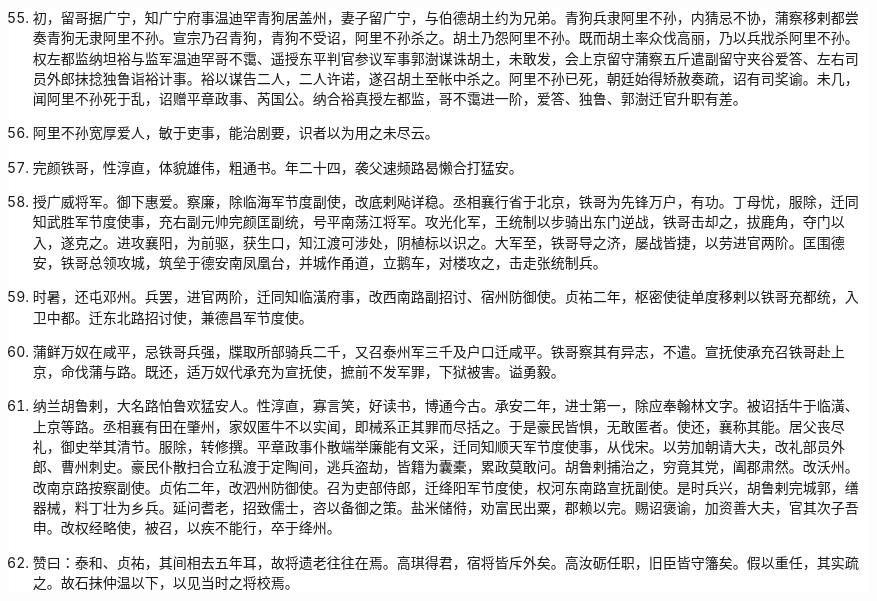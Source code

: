 55. <span id="列传第四十一-完颜仲元_完颜阿邻_完颜霆_乌古论长寿_完颜佐_石抹仲温_乌古论礼蒲察阿里_奥屯襄_完颜蒲剌都_夹谷石里哥_术甲臣嘉_纥石烈桓端_完颜阿里不孙_完颜铁哥_纳兰胡鲁剌-55"></span>
初，留哥据广宁，知广宁府事温迪罕青狗居盖州，妻子留广宁，与伯德胡土约为兄弟。青狗兵隶阿里不孙，内猜忌不协，蒲察移剌都尝奏青狗无隶阿里不孙。宣宗乃召青狗，青狗不受诏，阿里不孙杀之。胡土乃怨阿里不孙。既而胡土率众伐高丽，乃以兵戕杀阿里不孙。权左都监纳坦裕与监军温迪罕哥不霭、遥授东平判官参议军事郭澍谋诛胡土，未敢发，会上京留守蒲察五斤遣副留守夹谷爱答、左右司员外郎抹捻独鲁诣裕计事。裕以谋告二人，二人许诺，遂召胡土至帐中杀之。阿里不孙已死，朝廷始得矫赦奏疏，诏有司奖谕。未几，闻阿里不孙死于乱，诏赠平章政事、芮国公。纳合裕真授左都监，哥不霭进一阶，爱答、独鲁、郭澍迁官升职有差。

56. <span id="列传第四十一-完颜仲元_完颜阿邻_完颜霆_乌古论长寿_完颜佐_石抹仲温_乌古论礼蒲察阿里_奥屯襄_完颜蒲剌都_夹谷石里哥_术甲臣嘉_纥石烈桓端_完颜阿里不孙_完颜铁哥_纳兰胡鲁剌-56"></span>
阿里不孙宽厚爱人，敏于吏事，能治剧要，识者以为用之未尽云。

57. <span id="列传第四十一-完颜仲元_完颜阿邻_完颜霆_乌古论长寿_完颜佐_石抹仲温_乌古论礼蒲察阿里_奥屯襄_完颜蒲剌都_夹谷石里哥_术甲臣嘉_纥石烈桓端_完颜阿里不孙_完颜铁哥_纳兰胡鲁剌-57"></span>
完颜铁哥，性淳直，体貌雄伟，粗通书。年二十四，袭父速频路曷懒合打猛安。

58. <span id="列传第四十一-完颜仲元_完颜阿邻_完颜霆_乌古论长寿_完颜佐_石抹仲温_乌古论礼蒲察阿里_奥屯襄_完颜蒲剌都_夹谷石里哥_术甲臣嘉_纥石烈桓端_完颜阿里不孙_完颜铁哥_纳兰胡鲁剌-58"></span>
授广威将军。御下惠爱。察廉，除临海军节度副使，改底剌飐详稳。丞相襄行省于北京，铁哥为先锋万户，有功。丁母忧，服除，迁同知武胜军节度使事，充右副元帅完颜匡副统，号平南荡江将军。攻光化军，王统制以步骑出东门逆战，铁哥击却之，拔鹿角，夺门以入，遂克之。进攻襄阳，为前驱，获生口，知江渡可涉处，阴植标以识之。大军至，铁哥导之济，屡战皆捷，以劳进官两阶。匡围德安，铁哥总领攻城，筑垒于德安南凤凰台，并城作甬道，立鹅车，对楼攻之，击走张统制兵。

59. <span id="列传第四十一-完颜仲元_完颜阿邻_完颜霆_乌古论长寿_完颜佐_石抹仲温_乌古论礼蒲察阿里_奥屯襄_完颜蒲剌都_夹谷石里哥_术甲臣嘉_纥石烈桓端_完颜阿里不孙_完颜铁哥_纳兰胡鲁剌-59"></span>
时暑，还屯邓州。兵罢，进官两阶，迁同知临潢府事，改西南路副招讨、宿州防御使。贞祐二年，枢密使徒单度移剌以铁哥充都统，入卫中都。迁东北路招讨使，兼德昌军节度使。

60. <span id="列传第四十一-完颜仲元_完颜阿邻_完颜霆_乌古论长寿_完颜佐_石抹仲温_乌古论礼蒲察阿里_奥屯襄_完颜蒲剌都_夹谷石里哥_术甲臣嘉_纥石烈桓端_完颜阿里不孙_完颜铁哥_纳兰胡鲁剌-60"></span>
蒲鲜万奴在咸平，忌铁哥兵强，牒取所部骑兵二千，又召泰州军三千及户口迁咸平。铁哥察其有异志，不遣。宣抚使承充召铁哥赴上京，命伐蒲与路。既还，适万奴代承充为宣抚使，摭前不发军罪，下狱被害。谥勇毅。

61. <span id="列传第四十一-完颜仲元_完颜阿邻_完颜霆_乌古论长寿_完颜佐_石抹仲温_乌古论礼蒲察阿里_奥屯襄_完颜蒲剌都_夹谷石里哥_术甲臣嘉_纥石烈桓端_完颜阿里不孙_完颜铁哥_纳兰胡鲁剌-61"></span>
纳兰胡鲁剌，大名路怕鲁欢猛安人。性淳直，寡言笑，好读书，博通今古。承安二年，进士第一，除应奉翰林文字。被诏括牛于临潢、上京等路。丞相襄有田在肇州，家奴匿牛不以实闻，即械系正其罪而尽括之。于是豪民皆惧，无敢匿者。使还，襄称其能。居父丧尽礼，御史举其清节。服除，转修撰。平章政事仆散端举廉能有文采，迁同知顺天军节度使事，从伐宋。以劳加朝请大夫，改礼部员外郎、曹州刺史。豪民仆散扫合立私渡于定陶间，逃兵盗劫，皆籍为囊橐，累政莫敢问。胡鲁剌捕治之，穷竟其党，阖郡肃然。改沃州。改南京路按察副使。贞佑二年，改泗州防御使。召为吏部侍郎，迁绛阳军节度使，权河东南路宣抚副使。是时兵兴，胡鲁剌完城郭，缮器械，料丁壮为乡兵。延问耆老，招致儒士，咨以备御之策。盐米储偫，劝富民出粟，郡赖以完。赐诏褒谕，加资善大夫，官其次子吾申。改权经略使，被召，以疾不能行，卒于绛州。

62. <span id="列传第四十一-完颜仲元_完颜阿邻_完颜霆_乌古论长寿_完颜佐_石抹仲温_乌古论礼蒲察阿里_奥屯襄_完颜蒲剌都_夹谷石里哥_术甲臣嘉_纥石烈桓端_完颜阿里不孙_完颜铁哥_纳兰胡鲁剌-62"></span>
赞曰：泰和、贞祐，其间相去五年耳，故将遗老往往在焉。高琪得君，宿将皆斥外矣。高汝砺任职，旧臣皆守籓矣。假以重任，其实疏之。故石抹仲温以下，以见当时之将校焉。
